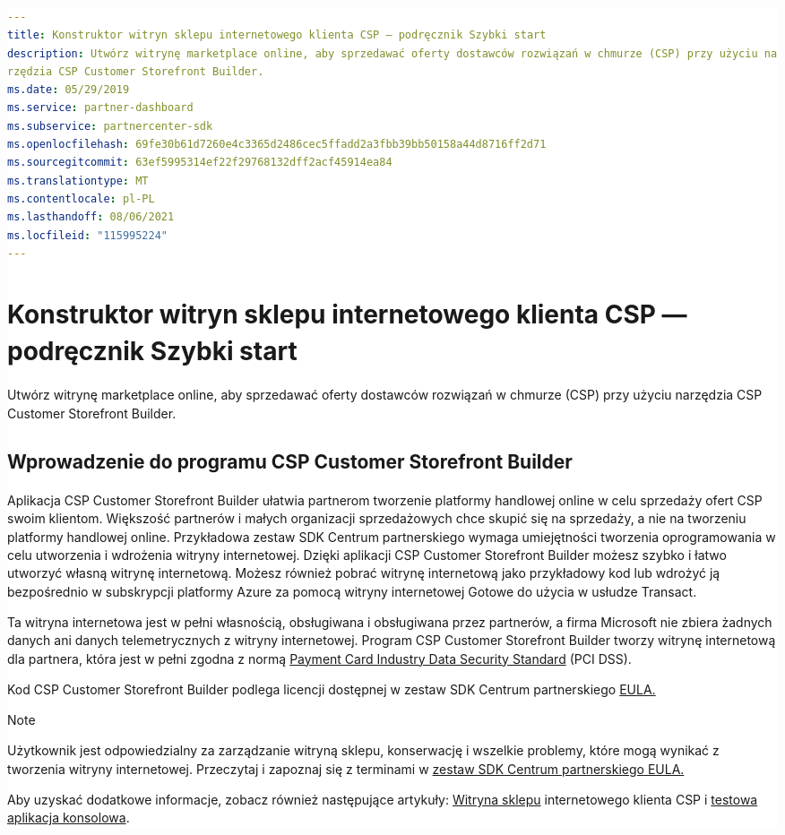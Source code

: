```yaml
---
title: Konstruktor witryn sklepu internetowego klienta CSP — podręcznik Szybki start
description: Utwórz witrynę marketplace online, aby sprzedawać oferty dostawców rozwiązań w chmurze (CSP) przy użyciu narzędzia CSP Customer Storefront Builder.
ms.date: 05/29/2019
ms.service: partner-dashboard
ms.subservice: partnercenter-sdk
ms.openlocfilehash: 69fe30b61d7260e4c3365d2486cec5ffadd2a3fbb39bb50158a44d8716ff2d71
ms.sourcegitcommit: 63ef5995314ef22f29768132dff2acf45914ea84
ms.translationtype: MT
ms.contentlocale: pl-PL
ms.lasthandoff: 08/06/2021
ms.locfileid: "115995224"
---
```

# <a name="csp-customer-storefront-builder-quick-start-guide"></a>Konstruktor witryn sklepu internetowego klienta CSP — podręcznik Szybki start

Utwórz witrynę marketplace online, aby sprzedawać oferty dostawców rozwiązań w chmurze (CSP) przy użyciu narzędzia CSP Customer Storefront Builder.

## <a name="introduction-to-the-csp-customer-storefront-builder"></a>Wprowadzenie do programu CSP Customer Storefront Builder

Aplikacja CSP Customer Storefront Builder ułatwia partnerom tworzenie platformy handlowej online w celu sprzedaży ofert CSP swoim klientom. Większość partnerów i małych organizacji sprzedażowych chce skupić się na sprzedaży, a nie na tworzeniu platformy handlowej online. Przykładowa zestaw SDK Centrum partnerskiego wymaga umiejętności tworzenia oprogramowania w celu utworzenia i wdrożenia witryny internetowej. Dzięki aplikacji CSP Customer Storefront Builder możesz szybko i łatwo utworzyć własną witrynę internetową. Możesz również pobrać witrynę internetową jako przykładowy kod lub wdrożyć ją bezpośrednio w subskrypcji platformy Azure za pomocą witryny internetowej Gotowe do użycia w usłudze Transact.

Ta witryna internetowa jest w pełni własnością, obsługiwana i obsługiwana przez partnerów, a firma Microsoft nie zbiera żadnych danych ani danych telemetrycznych z witryny internetowej. Program CSP Customer Storefront Builder tworzy witrynę internetową dla partnera, która jest w pełni zgodna z normą [Payment Card Industry Data Security Standard](https://www.pcisecuritystandards.org/) (PCI DSS).

Kod CSP Customer Storefront Builder podlega licencji dostępnej w zestaw SDK Centrum partnerskiego [EULA.](/legal/partner-center/eula-partner-center-sdk)

>[!NOTE]
>Użytkownik jest odpowiedzialny za zarządzanie witryną sklepu, konserwację i wszelkie problemy, które mogą wynikać z tworzenia witryny internetowej. Przeczytaj i zapoznaj się z terminami w [zestaw SDK Centrum partnerskiego EULA.](/legal/partner-center/eula-partner-center-sdk)

Aby uzyskać dodatkowe informacje, zobacz również następujące artykuły: [Witryna sklepu](csp-customer-web-storefront.md) internetowego klienta CSP i [testowa aplikacja konsolowa](console-test-app.md).
